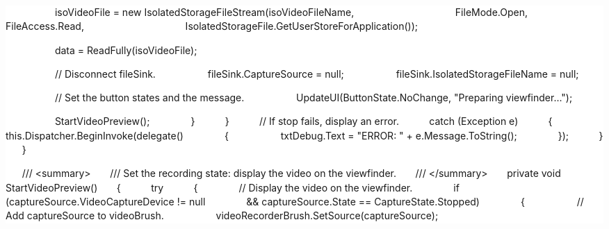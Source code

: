 
&nbsp;&nbsp;&nbsp;&nbsp;&nbsp;&nbsp;&nbsp;&nbsp;&nbsp;&nbsp;&nbsp;&nbsp;&nbsp;&nbsp;&nbsp;&nbsp;&nbsp; isoVideoFile = new IsolatedStorageFileStream(isoVideoFileName,
&nbsp;&nbsp;&nbsp;&nbsp;&nbsp;&nbsp;&nbsp;&nbsp;&nbsp;&nbsp;&nbsp;&nbsp;&nbsp;&nbsp;&nbsp;&nbsp;&nbsp;&nbsp;&nbsp;&nbsp;&nbsp;&nbsp;&nbsp;&nbsp;&nbsp;&nbsp;&nbsp;&nbsp;&nbsp;&nbsp;&nbsp;&nbsp;&nbsp;&nbsp;&nbsp; FileMode.Open, FileAccess.Read,
&nbsp;&nbsp;&nbsp;&nbsp;&nbsp;&nbsp;&nbsp;&nbsp;&nbsp;&nbsp;&nbsp;&nbsp;&nbsp;&nbsp;&nbsp;&nbsp;&nbsp;&nbsp;&nbsp;&nbsp;&nbsp;&nbsp;&nbsp;&nbsp;&nbsp;&nbsp;&nbsp;&nbsp;&nbsp;&nbsp;&nbsp;&nbsp;&nbsp;&nbsp;&nbsp; IsolatedStorageFile.GetUserStoreForApplication());


&nbsp;&nbsp;&nbsp;&nbsp;&nbsp;&nbsp;&nbsp;&nbsp;&nbsp;&nbsp;&nbsp;&nbsp;&nbsp;&nbsp;&nbsp;&nbsp;&nbsp; data = ReadFully(isoVideoFile);


&nbsp;&nbsp;&nbsp;&nbsp;&nbsp;&nbsp;&nbsp;&nbsp;&nbsp;&nbsp;&nbsp;&nbsp;&nbsp;&nbsp;&nbsp;&nbsp;&nbsp; // Disconnect fileSink.
&nbsp;&nbsp;&nbsp;&nbsp;&nbsp;&nbsp;&nbsp;&nbsp;&nbsp;&nbsp;&nbsp;&nbsp;&nbsp;&nbsp;&nbsp;&nbsp;&nbsp; fileSink.CaptureSource = null;
&nbsp;&nbsp;&nbsp;&nbsp;&nbsp;&nbsp;&nbsp; &nbsp;&nbsp;&nbsp;&nbsp;&nbsp;&nbsp;&nbsp;&nbsp;&nbsp;&nbsp;fileSink.IsolatedStorageFileName = null;


&nbsp;&nbsp;&nbsp;&nbsp;&nbsp;&nbsp;&nbsp;&nbsp;&nbsp;&nbsp;&nbsp;&nbsp;&nbsp;&nbsp;&nbsp;&nbsp;&nbsp; // Set the button states and the message.
&nbsp;&nbsp;&nbsp;&nbsp;&nbsp;&nbsp;&nbsp;&nbsp;&nbsp;&nbsp;&nbsp;&nbsp;&nbsp;&nbsp;&nbsp;&nbsp;&nbsp; UpdateUI(ButtonState.NoChange, &quot;Preparing viewfinder...&quot;);


&nbsp;&nbsp;&nbsp;&nbsp;&nbsp;&nbsp;&nbsp;&nbsp;&nbsp;&nbsp;&nbsp;&nbsp;&nbsp;&nbsp;&nbsp;&nbsp;&nbsp; StartVideoPreview();
&nbsp;&nbsp;&nbsp;&nbsp;&nbsp;&nbsp;&nbsp;&nbsp;&nbsp;&nbsp;&nbsp;&nbsp;&nbsp; }
&nbsp;&nbsp;&nbsp;&nbsp;&nbsp;&nbsp;&nbsp;&nbsp;&nbsp; }
&nbsp;&nbsp;&nbsp;&nbsp;&nbsp;&nbsp;&nbsp;&nbsp;&nbsp; // If stop fails, display an error.
&nbsp;&nbsp;&nbsp;&nbsp;&nbsp;&nbsp;&nbsp;&nbsp;&nbsp; catch (Exception e)
&nbsp;&nbsp;&nbsp;&nbsp;&nbsp;&nbsp;&nbsp;&nbsp;&nbsp; {
&nbsp;&nbsp;&nbsp;&nbsp;&nbsp;&nbsp;&nbsp;&nbsp;&nbsp;&nbsp;&nbsp;&nbsp;&nbsp; this.Dispatcher.BeginInvoke(delegate()
&nbsp;&nbsp;&nbsp;&nbsp;&nbsp;&nbsp;&nbsp;&nbsp;&nbsp;&nbsp;&nbsp;&nbsp;&nbsp; {
&nbsp;&nbsp;&nbsp;&nbsp;&nbsp;&nbsp;&nbsp;&nbsp;&nbsp;&nbsp;&nbsp;&nbsp;&nbsp;&nbsp;&nbsp;&nbsp;&nbsp; txtDebug.Text = &quot;ERROR: &quot; &#43; e.Message.ToString();
&nbsp;&nbsp;&nbsp;&nbsp;&nbsp;&nbsp;&nbsp;&nbsp;&nbsp;&nbsp;&nbsp;&nbsp;&nbsp; });
&nbsp;&nbsp;&nbsp;&nbsp;&nbsp;&nbsp;&nbsp;&nbsp;&nbsp; }
&nbsp;&nbsp;&nbsp;&nbsp;&nbsp; }


&nbsp;&nbsp;&nbsp;&nbsp;&nbsp; /// &lt;summary&gt;
&nbsp;&nbsp;&nbsp;&nbsp;&nbsp; /// Set the recording state: display the video on the viewfinder.
&nbsp;&nbsp;&nbsp;&nbsp;&nbsp; /// &lt;/summary&gt;
&nbsp;&nbsp;&nbsp;&nbsp;&nbsp; private void StartVideoPreview()
&nbsp;&nbsp;&nbsp;&nbsp;&nbsp; {
&nbsp;&nbsp;&nbsp;&nbsp;&nbsp;&nbsp;&nbsp;&nbsp;&nbsp; try
&nbsp;&nbsp;&nbsp;&nbsp;&nbsp;&nbsp;&nbsp;&nbsp;&nbsp; {
&nbsp;&nbsp;&nbsp;&nbsp;&nbsp;&nbsp;&nbsp;&nbsp;&nbsp;&nbsp;&nbsp;&nbsp;&nbsp; // Display the video on the viewfinder.
&nbsp;&nbsp;&nbsp;&nbsp;&nbsp;&nbsp; &nbsp;&nbsp;&nbsp;&nbsp;&nbsp;&nbsp;&nbsp;if (captureSource.VideoCaptureDevice != null
&nbsp;&nbsp;&nbsp;&nbsp;&nbsp;&nbsp;&nbsp;&nbsp;&nbsp;&nbsp;&nbsp;&nbsp;&nbsp; && captureSource.State == CaptureState.Stopped)
&nbsp;&nbsp;&nbsp;&nbsp;&nbsp;&nbsp;&nbsp;&nbsp;&nbsp;&nbsp;&nbsp;&nbsp;&nbsp; {
&nbsp;&nbsp;&nbsp;&nbsp;&nbsp;&nbsp;&nbsp;&nbsp;&nbsp;&nbsp;&nbsp;&nbsp;&nbsp;&nbsp;&nbsp;&nbsp;&nbsp; // Add captureSource to videoBrush.
&nbsp;&nbsp;&nbsp;&nbsp;&nbsp;&nbsp;&nbsp;&nbsp;&nbsp;&nbsp;&nbsp;&nbsp;&nbsp;&nbsp;&nbsp;&nbsp;&nbsp; videoRecorderBrush.SetSource(captureSource);
